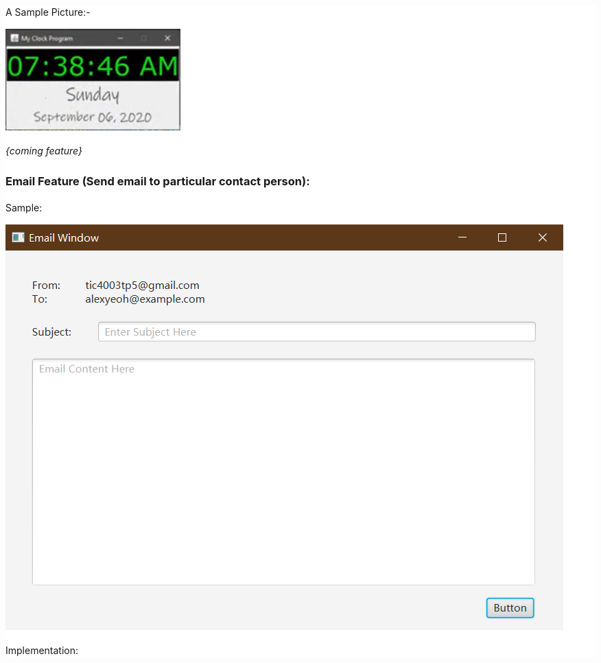 A Sample Picture:-

![Sample Esc key logout Sequence](images/digitalclock.png)

_{coming feature}_

### Email Feature (Send email to particular contact person):

Sample:

![Sample Email Screen](images/emailWindow.png)

Implementation:
 